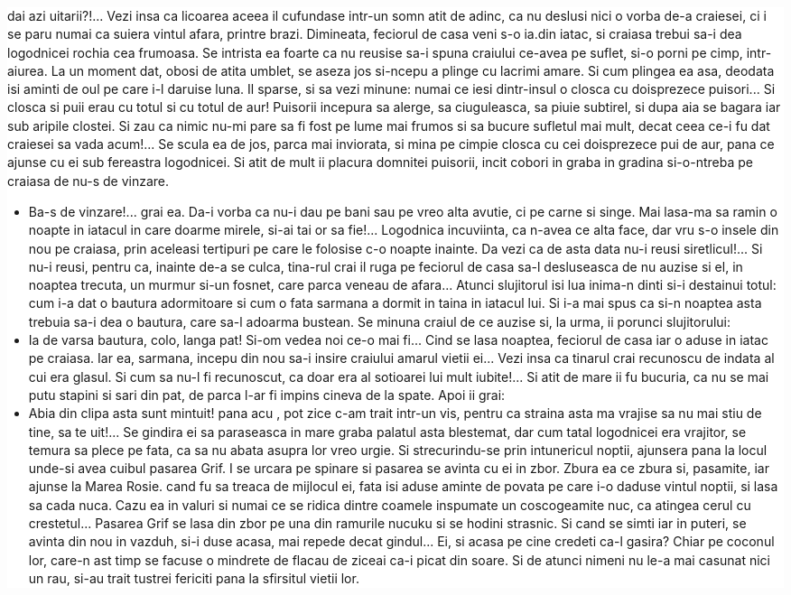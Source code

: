 dai azi uitarii?!...
Vezi insa ca licoarea aceea il cufundase intr-un somn atit de adinc, ca
nu deslusi nici o vorba de-a craiesei, ci i se paru numai ca suiera
vintul afara, printre brazi. Dimineata, feciorul de casa veni s-o ia.din
iatac, si craiasa trebui sa-i dea logodnicei rochia cea frumoasa. Se
intrista ea foarte ca nu reusise sa-i spuna craiului ce-avea pe suflet,
si-o porni pe cimp, intr-aiurea. La un moment dat, obosi de atita
umblet, se aseza jos si-ncepu a plinge cu lacrimi amare. Si cum plingea
ea asa, deodata isi aminti de oul pe care i-l daruise luna. Il sparse,
si sa vezi minune: numai ce iesi dintr-insul o closca cu doisprezece
puisori... Si closca si puii erau cu totul si cu totul de aur! Puisorii
incepura sa alerge, sa ciuguleasca, sa piuie subtirel, si dupa aia se
bagara iar sub aripile clostei. Si zau ca nimic nu-mi pare sa fi fost pe
lume mai frumos si sa bucure sufletul mai mult, decat ceea ce-i fu dat
craiesei sa vada acum!...
Se scula ea de jos, parca mai inviorata, si mina pe cimpie closca cu cei
doisprezece pui de aur, pana ce ajunse cu ei sub fereastra logodnicei.
Si atit de mult ii placura domnitei puisorii, incit cobori in graba in
gradina si-o-ntreba pe craiasa de nu-s de vinzare.
- Ba-s de vinzare!... grai ea. Da-i vorba ca nu-i dau pe bani sau pe
vreo alta avutie, ci pe carne si singe. Mai lasa-ma sa ramin o noapte in
iatacul in care doarme mirele, si-ai tai or sa fie!...
Logodnica incuviinta, ca n-avea ce alta face, dar vru s-o insele din nou
pe craiasa, prin aceleasi tertipuri pe care le folosise c-o noapte
inainte. Da vezi ca de asta data nu-i reusi siretlicul!...
Si nu-i reusi, pentru ca, inainte de-a se culca, tina-rul crai il ruga
pe feciorul de casa sa-l desluseasca de nu auzise si el, in noaptea
trecuta, un murmur si-un fosnet, care parca veneau de afara...
Atunci slujitorul isi lua inima-n dinti si-i destainui totul: cum i-a
dat o bautura adormitoare si cum o fata sarmana a dormit in taina in
iatacul lui. Si i-a mai spus ca si-n noaptea asta trebuia sa-i dea o
bautura, care sa-l adoarma bustean. Se minuna craiul de ce auzise si, la
urma, ii porunci slujitorului:
- Ia de varsa bautura, colo, langa pat! Si-om vedea noi ce-o mai fi...
Cind se lasa noaptea, feciorul de casa iar o aduse in iatac pe craiasa.
Iar ea, sarmana, incepu din nou sa-i insire craiului amarul vietii
ei... Vezi insa ca tinarul crai recunoscu de indata al cui era glasul.
Si cum sa nu-l fi recunoscut, ca doar era al sotioarei lui mult
iubite!...
Si atit de mare ii fu bucuria, ca nu se mai putu stapini si sari din
pat, de parca l-ar fi impins cineva de la spate.
Apoi ii grai:
- Abia din clipa asta sunt mintuit! pana acu , pot zice c-am trait
intr-un vis, pentru ca straina asta ma vrajise sa nu mai stiu de tine,
sa te uit!...
Se gindira ei sa paraseasca in mare graba palatul asta blestemat, dar
cum tatal logodnicei era vrajitor, se temura sa plece pe fata, ca sa nu
abata asupra lor vreo urgie. Si strecurindu-se prin intunericul noptii,
ajunsera pana la locul unde-si avea cuibul pasarea Grif. I se urcara pe
spinare si pasarea se avinta cu ei in zbor. Zbura ea ce zbura si,
pasamite, iar ajunse la Marea Rosie. cand fu sa treaca de mijlocul ei,
fata isi aduse aminte de povata pe care i-o daduse vintul noptii, si
lasa sa cada nuca. Cazu ea in valuri si numai ce se ridica dintre
coamele inspumate un coscogeamite nuc, ca atingea cerul cu crestetul...
Pasarea Grif se lasa din zbor pe una din ramurile nucuku si se hodini
strasnic. Si cand se simti iar in puteri, se avinta din nou in vazduh,
si-i duse acasa, mai repede decat gindul... Ei, si acasa pe cine
credeti ca-l gasira? Chiar pe coconul lor, care-n ast timp se facuse o
mindrete de flacau de ziceai ca-i picat din soare. Si de atunci nimeni
nu le-a mai casunat nici un rau, si-au trait tustrei fericiti pana la
sfirsitul vietii lor.
